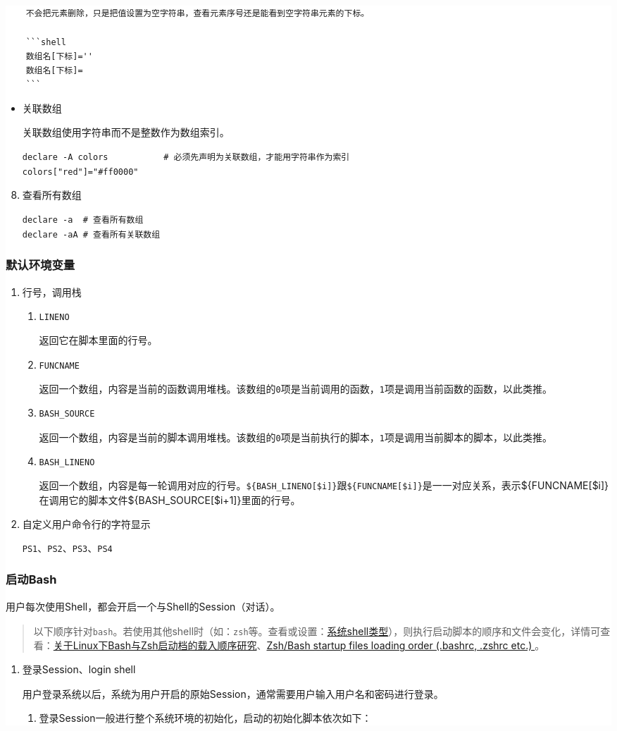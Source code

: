         不会把元素删除，只是把值设置为空字符串，查看元素序号还是能看到空字符串元素的下标。

        ```shell
        数组名[下标]=''
        数组名[下标]=
        ```

- 关联数组

    关联数组使用字符串而不是整数作为数组索引。

    ```shell
    declare -A colors           # 必须先声明为关联数组，才能用字符串作为索引
    colors["red"]="#ff0000"
    ```

8. 查看所有数组

    ```shell
    declare -a  # 查看所有数组
    declare -aA # 查看所有关联数组
    ```
### 默认环境变量
1. 行号，调用栈

    1. `LINENO`

        返回它在脚本里面的行号。
    2. `FUNCNAME`

        返回一个数组，内容是当前的函数调用堆栈。该数组的`0`项是当前调用的函数，`1`项是调用当前函数的函数，以此类推。
    3. `BASH_SOURCE`

        返回一个数组，内容是当前的脚本调用堆栈。该数组的`0`项是当前执行的脚本，`1`项是调用当前脚本的脚本，以此类推。
    4. `BASH_LINENO`

        返回一个数组，内容是每一轮调用对应的行号。`${BASH_LINENO[$i]}`跟`${FUNCNAME[$i]}`是一一对应关系，表示${FUNCNAME[$i]}在调用它的脚本文件${BASH_SOURCE[$i+1]}里面的行号。
2. 自定义用户命令行的字符显示

    `PS1`、`PS2`、`PS3`、`PS4`

### 启动Bash
用户每次使用Shell，都会开启一个与Shell的Session（对话）。

>以下顺序针对`bash`。若使用其他shell时（如：`zsh`等。查看或设置：[系统shell类型](https://github.com/realgeoffrey/knowledge/blob/master/工具使用/命令行备忘/README.md#系统shell类型)），则执行启动脚本的顺序和文件会变化，详情可查看：[关于Linux下Bash与Zsh启动档的载入顺序研究](https://blog.miniasp.com/post/2021/07/26/Bash-and-Zsh-Initialization-Files)、[Zsh/Bash startup files loading order (.bashrc, .zshrc etc.)
](https://shreevatsa.wordpress.com/2008/03/30/zshbash-startup-files-loading-order-bashrc-zshrc-etc/)。

1. 登录Session、login shell

    用户登录系统以后，系统为用户开启的原始Session，通常需要用户输入用户名和密码进行登录。

    1. 登录Session一般进行整个系统环境的初始化，启动的初始化脚本依次如下：
